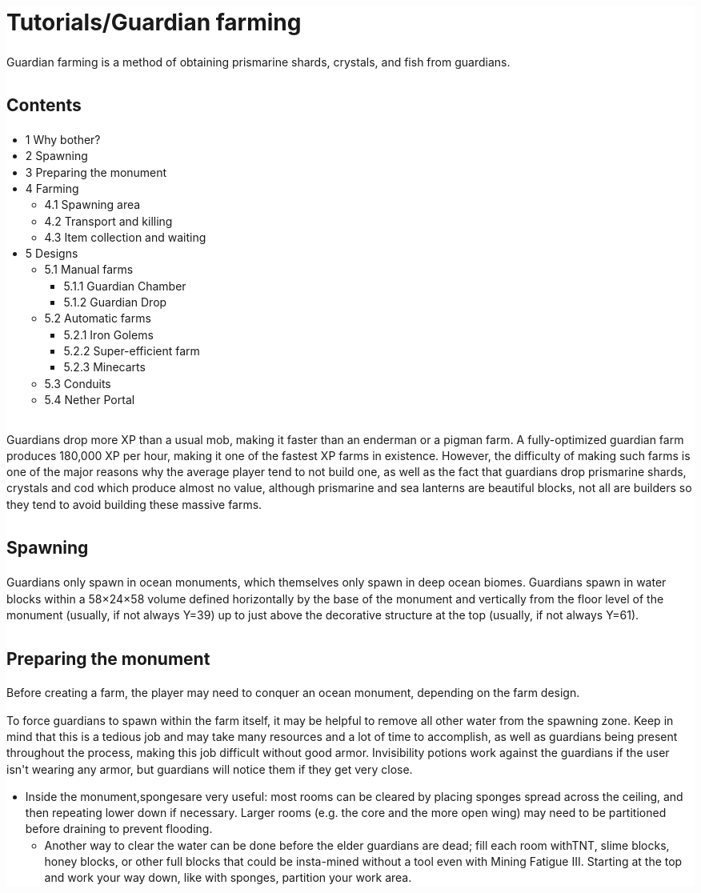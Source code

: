 # Tutorials/Guardian farming
Guardian farming is a method of obtaining prismarine shards, crystals, and fish from guardians.

## Contents
- 1 Why bother?
- 2 Spawning
- 3 Preparing the monument
- 4 Farming
	- 4.1 Spawning area
	- 4.2 Transport and killing
	- 4.3 Item collection and waiting
- 5 Designs
	- 5.1 Manual farms
		- 5.1.1 Guardian Chamber
		- 5.1.2 Guardian Drop
	- 5.2 Automatic farms
		- 5.2.1 Iron Golems
		- 5.2.2 Super-efficient farm
		- 5.2.3 Minecarts
	- 5.3 Conduits
	- 5.4 Nether Portal

## 
Guardians drop more XP than a usual mob, making it faster than an enderman or a pigman farm. A fully-optimized guardian farm produces 180,000 XP per hour, making it one of the fastest XP farms in existence. However, the difficulty of making such farms is one of the major reasons why the average player tend to not build one, as well as the fact that guardians drop prismarine shards, crystals and cod which produce almost no value, although prismarine and sea lanterns are beautiful blocks, not all are builders so they tend to avoid building these massive farms.

## Spawning
Guardians only spawn in ocean monuments, which themselves only spawn in deep ocean biomes. Guardians spawn in water blocks within a 58×24×58 volume defined horizontally by the base of the monument and vertically from the floor level of the monument (usually, if not always Y=39) up to just above the decorative structure at the top (usually, if not always Y=61).

## Preparing the monument
Before creating a farm, the player may need to conquer an ocean monument, depending on the farm design.

To force guardians to spawn within the farm itself, it may be helpful to remove all other water from the spawning zone. Keep in mind that this is a tedious job and may take many resources and a lot of time to accomplish, as well as guardians being present throughout the process, making this job difficult without good armor. Invisibility potions work against the guardians if the user isn't wearing any armor, but guardians will notice them if they get very close.

- Inside the monument,spongesare very useful: most rooms can be cleared by placing sponges spread across the ceiling, and then repeating lower down if necessary. Larger rooms (e.g. the core and the more open wing) may need to be partitioned before draining to prevent flooding.
	- Another way to clear the water can be done before the elder guardians are dead; fill each room withTNT, slime blocks, honey blocks, or other full blocks that could be insta-mined without a tool even with Mining Fatigue III. Starting at the top and work your way down, like with sponges, partition your work area.
